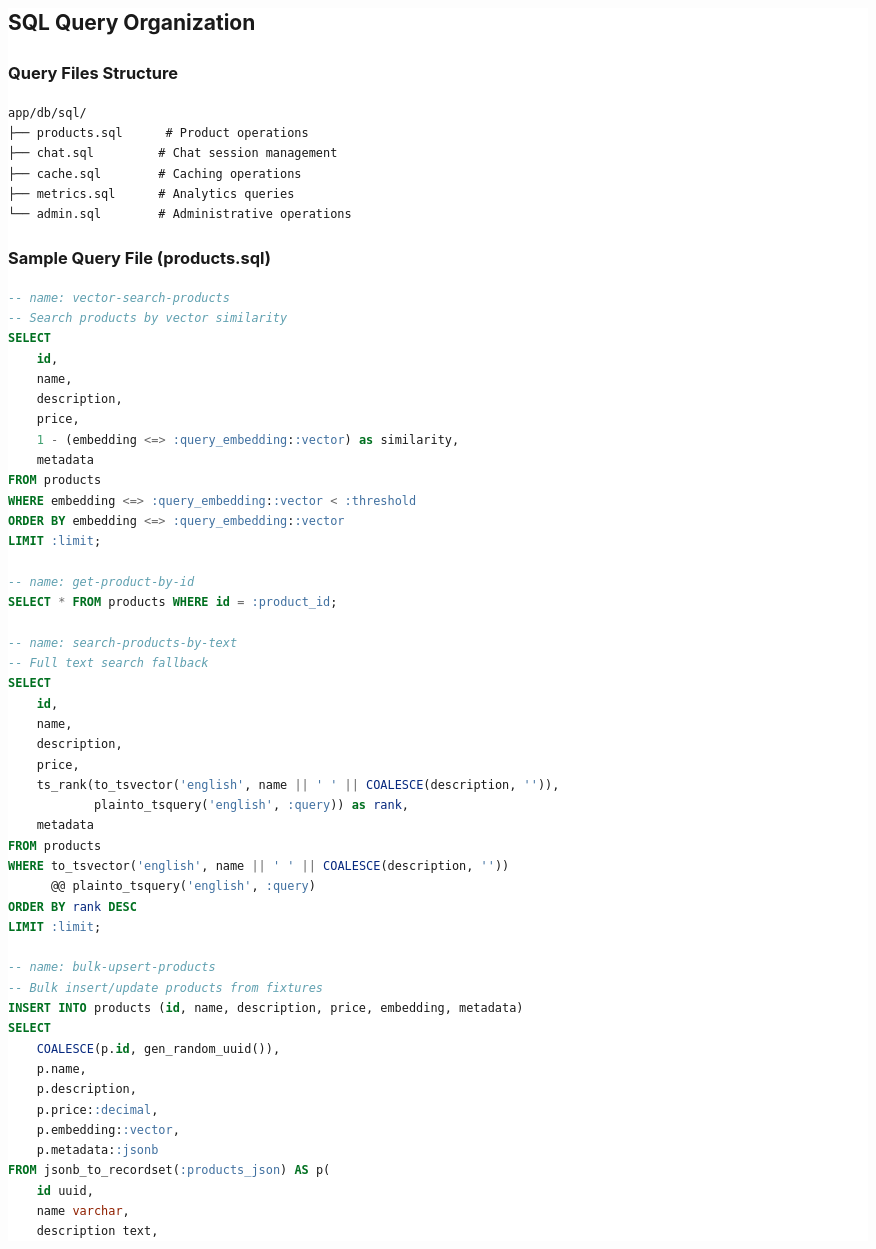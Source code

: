 ## SQL Query Organization

### Query Files Structure

```
app/db/sql/
├── products.sql      # Product operations
├── chat.sql         # Chat session management
├── cache.sql        # Caching operations
├── metrics.sql      # Analytics queries
└── admin.sql        # Administrative operations
```

### Sample Query File (products.sql)

```sql
-- name: vector-search-products
-- Search products by vector similarity
SELECT 
    id, 
    name, 
    description, 
    price,
    1 - (embedding <=> :query_embedding::vector) as similarity,
    metadata
FROM products
WHERE embedding <=> :query_embedding::vector < :threshold
ORDER BY embedding <=> :query_embedding::vector
LIMIT :limit;

-- name: get-product-by-id
SELECT * FROM products WHERE id = :product_id;

-- name: search-products-by-text
-- Full text search fallback
SELECT 
    id, 
    name, 
    description, 
    price,
    ts_rank(to_tsvector('english', name || ' ' || COALESCE(description, '')), 
            plainto_tsquery('english', :query)) as rank,
    metadata
FROM products
WHERE to_tsvector('english', name || ' ' || COALESCE(description, ''))
      @@ plainto_tsquery('english', :query)
ORDER BY rank DESC
LIMIT :limit;

-- name: bulk-upsert-products
-- Bulk insert/update products from fixtures
INSERT INTO products (id, name, description, price, embedding, metadata)
SELECT 
    COALESCE(p.id, gen_random_uuid()),
    p.name,
    p.description,
    p.price::decimal,
    p.embedding::vector,
    p.metadata::jsonb
FROM jsonb_to_recordset(:products_json) AS p(
    id uuid,
    name varchar,
    description text,
```